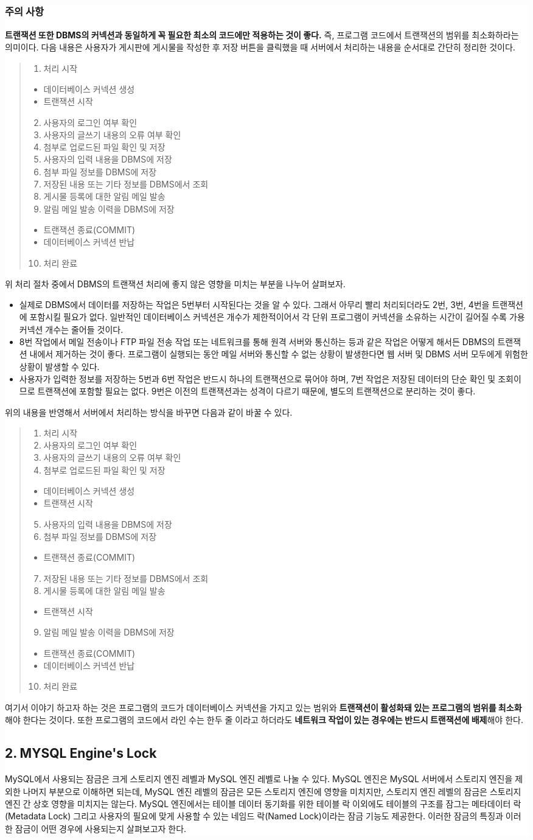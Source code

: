 ### 주의 사항
**트랜잭션 또한 DBMS의 커넥션과 동일하게 꼭 필요한 최소의 코드에만 적용하는 것이 좋다.** 즉, 프로그램 코드에서 트랜잭션의 범위를 최소화하라는 의미이다. 다음 내용은 사용자가 게시판에 게시물을 작성한 후 저장 버튼을 클릭했을 때 서버에서 처리하는 내용을 순서대로 간단히 정리한 것이다.

> 1) 처리 시작
> *  데이터베이스 커넥션 생성
> * 트랜잭션 시작
> 2) 사용자의 로그인 여부 확인
> 3) 사용자의 글쓰기 내용의 오류 여부 확인
> 4) 첨부로 업로드된 파일 확인 및 저장
> 5) 사용자의 입력 내용을 DBMS에 저장
> 6) 첨부 파일 정보를 DBMS에 저장
> 7) 저장된 내용 또는 기타 정보를 DBMS에서 조회
> 8) 게시물 등록에 대한 알림 메일 발송
> 9) 알림 메일 발송 이력을 DBMS에 저장
> * 트랜잭션 종료(COMMIT)
> * 데이터베이스 커넥션 반납
> 10) 처리 완료

위 처리 절차 중에서 DBMS의 트랜잭션 처리에 좋지 않은 영향을 미치는 부분을 나누어 살펴보자.

* 실제로 DBMS에서 데이터를 저장하는 작업은 5번부터 시작된다는 것을 알 수 있다. 그래서 아무리 빨리 처리되더라도 2번, 3번, 4번을 트랜잭션에 포함시킬 필요가 없다. 일반적인 데이터베이스 커넥션은 개수가 제한적이어서 각 단위 프로그램이 커넥션을 소유하는 시간이 길어질 수록 가용 커넥션 개수는 줄어들 것이다.
* 8번 작업에서 메일 전송이나 FTP 파일 전송 작업 또는 네트워크를 통해 원격 서버와 통신하는 등과 같은 작업은 어떻게 해서든 DBMS의 트랜잭션 내에서 제거하는 것이 좋다. 프로그램이 실행되는 동안 메일 서버와 통신할 수 없는 상황이 발생한다면 웹 서버 및 DBMS 서버 모두에게 위험한 상황이 발생할 수 있다.
* 사용자가 입력한 정보를 저장하는 5번과 6번 작업은 반드시 하나의 트랜잭션으로 묶어야 하며, 7번 작업은 저장된 데이터의 단순 확인 및 조회이므로 트랜잭션에 포함할 필요는 없다. 9번은 이전의 트랜잭션과는 성격이 다르기 때문에, 별도의 트랜잭션으로 분리하는 것이 좋다.

위의 내용을 반영해서 서버에서 처리하는 방식을 바꾸면 다음과 같이 바꿀 수 있다.

> 1) 처리 시작
> 2) 사용자의 로그인 여부 확인
> 3) 사용자의 글쓰기 내용의 오류 여부 확인
> 4) 첨부로 업로드된 파일 확인 및 저장
> * 데이터베이스 커넥션 생성
> * 트랜잭션 시작
> 5) 사용자의 입력 내용을 DBMS에 저장
> 6) 첨부 파일 정보를 DBMS에 저장
> * 트랜잭션 종료(COMMIT)
> 7) 저장된 내용 또는 기타 정보를 DBMS에서 조회
> 8) 게시물 등록에 대한 알림 메일 발송
> * 트랜잭션 시작
> 9) 알림 메일 발송 이력을 DBMS에 저장
> * 트랜잭션 종료(COMMIT)
> * 데이터베이스 커넥션 반납
> 10) 처리 완료

여기서 이야기 하고자 하는 것은 프로그램의 코드가 데이터베이스 커넥션을 가지고 있는 범위와 **트랜잭션이 활성화돼 있는 프로그램의 범위를 최소화**해야 한다는 것이다. 또한 프로그램의 코드에서 라인 수는 한두 줄 이라고 하더라도 **네트워크 작업이 있는 경우에는 반드시 트랜잭션에 배제**해야 한다.

## 2. MYSQL Engine's Lock
MySQL에서 사용되는 잠금은 크게 스토리지 엔진 레벨과 MySQL 엔진 레벨로 나눌 수 있다. MySQL 엔진은 MySQL 서버에서 스토리지 엔진을 제외한 나머지 부분으로 이해하면 되는데, MySQL 엔진 레벨의 잠금은 모든 스토리지 엔진에 영향을 미치지만, 스토리지 엔진 레벨의 잠금은 스토리지 엔진 간 상호 영향을 미치지는 않는다. MySQL 엔진에서는 테이블 데이터 동기화를 위한 테이블 락 이외에도 테이블의 구조를 잠그는 메타데이터 락(Metadata Lock) 그리고 사용자의 필요에 맞게 사용할 수 있는 네임드 락(Named Lock)이라는 잠금 기능도 제공한다. 이러한 잠금의 특징과 이러한 잠금이 어떤 경우에 사용되는지 살펴보고자 한다.
